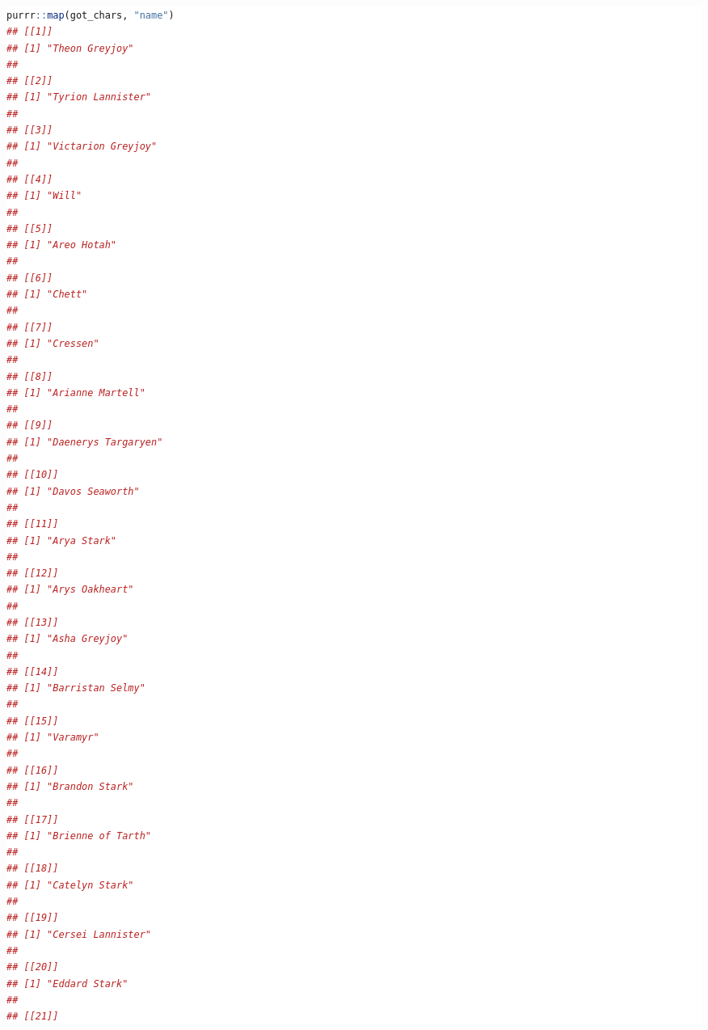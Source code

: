 
```r
purrr::map(got_chars, "name")
## [[1]]
## [1] "Theon Greyjoy"
## 
## [[2]]
## [1] "Tyrion Lannister"
## 
## [[3]]
## [1] "Victarion Greyjoy"
## 
## [[4]]
## [1] "Will"
## 
## [[5]]
## [1] "Areo Hotah"
## 
## [[6]]
## [1] "Chett"
## 
## [[7]]
## [1] "Cressen"
## 
## [[8]]
## [1] "Arianne Martell"
## 
## [[9]]
## [1] "Daenerys Targaryen"
## 
## [[10]]
## [1] "Davos Seaworth"
## 
## [[11]]
## [1] "Arya Stark"
## 
## [[12]]
## [1] "Arys Oakheart"
## 
## [[13]]
## [1] "Asha Greyjoy"
## 
## [[14]]
## [1] "Barristan Selmy"
## 
## [[15]]
## [1] "Varamyr"
## 
## [[16]]
## [1] "Brandon Stark"
## 
## [[17]]
## [1] "Brienne of Tarth"
## 
## [[18]]
## [1] "Catelyn Stark"
## 
## [[19]]
## [1] "Cersei Lannister"
## 
## [[20]]
## [1] "Eddard Stark"
## 
## [[21]]
```